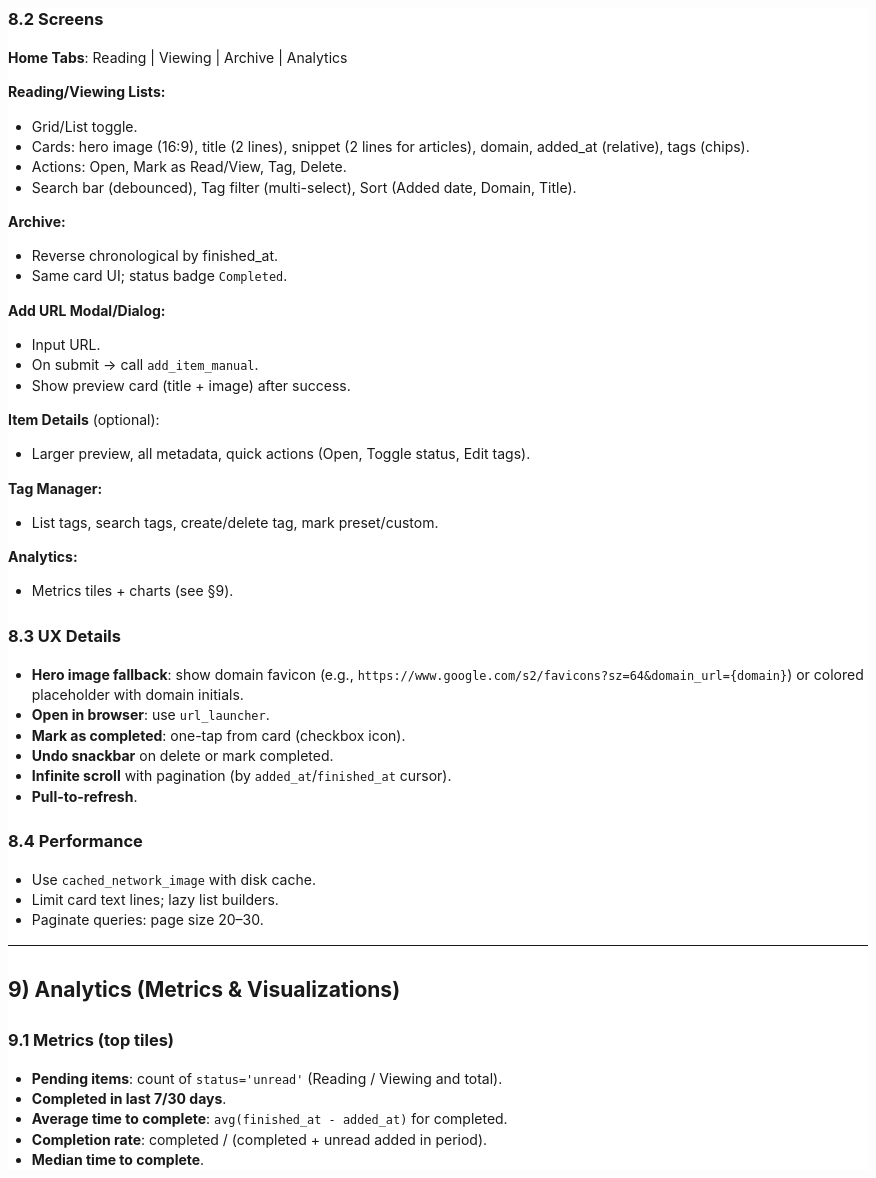 ### 8.2 Screens

**Home Tabs**: Reading | Viewing | Archive | Analytics

**Reading/Viewing Lists:**
- Grid/List toggle.
- Cards: hero image (16:9), title (2 lines), snippet (2 lines for articles), domain, added_at (relative), tags (chips).
- Actions: Open, Mark as Read/View, Tag, Delete.
- Search bar (debounced), Tag filter (multi-select), Sort (Added date, Domain, Title).

**Archive:**
- Reverse chronological by finished_at.
- Same card UI; status badge `Completed`.

**Add URL Modal/Dialog:**
- Input URL.
- On submit → call `add_item_manual`.
- Show preview card (title + image) after success.

**Item Details** (optional):
- Larger preview, all metadata, quick actions (Open, Toggle status, Edit tags).

**Tag Manager:**
- List tags, search tags, create/delete tag, mark preset/custom.

**Analytics:**
- Metrics tiles + charts (see §9).

### 8.3 UX Details

- **Hero image fallback**: show domain favicon (e.g., `https://www.google.com/s2/favicons?sz=64&domain_url={domain}`) or colored placeholder with domain initials.
- **Open in browser**: use `url_launcher`.
- **Mark as completed**: one-tap from card (checkbox icon).
- **Undo snackbar** on delete or mark completed.
- **Infinite scroll** with pagination (by `added_at`/`finished_at` cursor).
- **Pull-to-refresh**.

### 8.4 Performance

- Use `cached_network_image` with disk cache.
- Limit card text lines; lazy list builders.
- Paginate queries: page size 20–30.
---

## 9) Analytics (Metrics & Visualizations)

### 9.1 Metrics (top tiles)

- **Pending items**: count of `status='unread'` (Reading / Viewing and total).
- **Completed in last 7/30 days**.
- **Average time to complete**: `avg(finished_at - added_at)` for completed.
- **Completion rate**: completed / (completed + unread added in period).
- **Median time to complete**.
